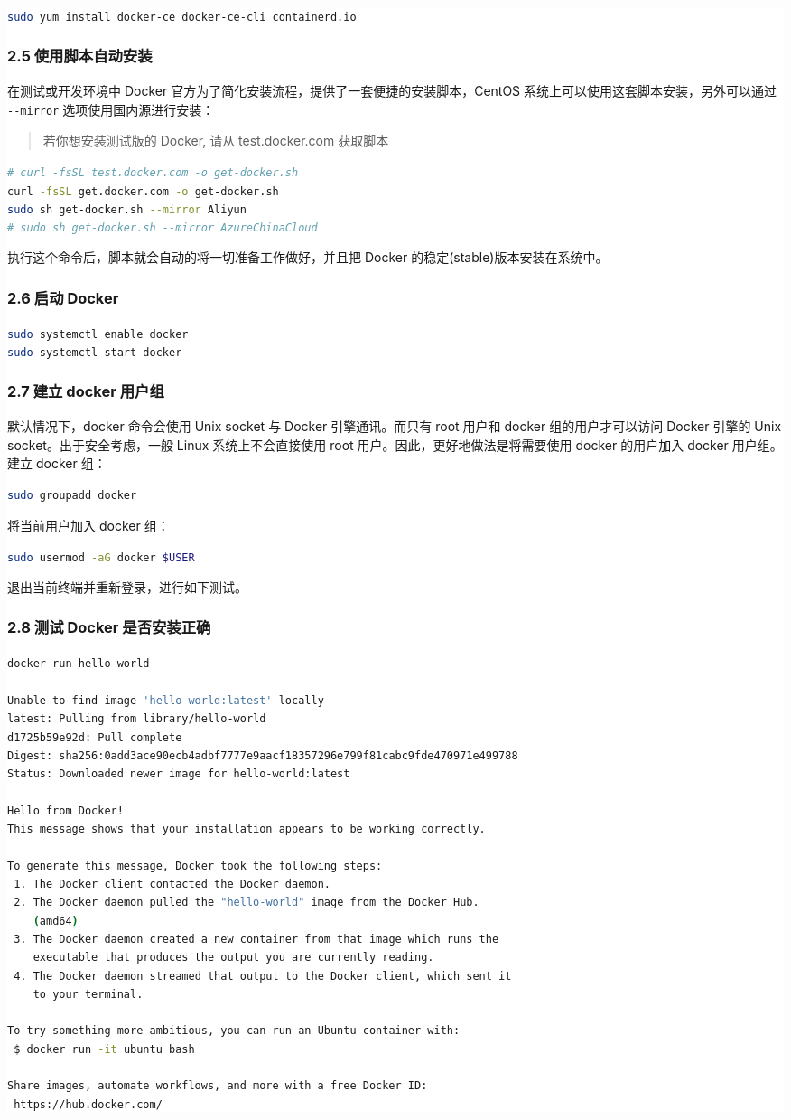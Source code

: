 ```bash
sudo yum install docker-ce docker-ce-cli containerd.io
```

### 2.5 使用脚本自动安装
在测试或开发环境中 Docker 官方为了简化安装流程，提供了一套便捷的安装脚本，CentOS 系统上可以使用这套脚本安装，另外可以通过 `--mirror` 选项使用国内源进行安装：
> 若你想安装测试版的 Docker, 请从 test.docker.com 获取脚本

```bash
# curl -fsSL test.docker.com -o get-docker.sh
curl -fsSL get.docker.com -o get-docker.sh
sudo sh get-docker.sh --mirror Aliyun
# sudo sh get-docker.sh --mirror AzureChinaCloud
```

执行这个命令后，脚本就会自动的将一切准备工作做好，并且把 Docker 的稳定(stable)版本安装在系统中。
### 2.6 启动 Docker

```bash
sudo systemctl enable docker
sudo systemctl start docker
```

### 2.7 建立 docker 用户组
默认情况下，docker 命令会使用 Unix socket 与 Docker 引擎通讯。而只有 root 用户和 docker 组的用户才可以访问 Docker 引擎的 Unix socket。出于安全考虑，一般 Linux 系统上不会直接使用 root 用户。因此，更好地做法是将需要使用 docker 的用户加入 docker 用户组。
建立 docker 组：

```bash
sudo groupadd docker
```

将当前用户加入 docker 组：

```bash
sudo usermod -aG docker $USER
```

退出当前终端并重新登录，进行如下测试。
### 2.8 测试 Docker 是否安装正确

```bash
docker run hello-world

Unable to find image 'hello-world:latest' locally
latest: Pulling from library/hello-world
d1725b59e92d: Pull complete
Digest: sha256:0add3ace90ecb4adbf7777e9aacf18357296e799f81cabc9fde470971e499788
Status: Downloaded newer image for hello-world:latest

Hello from Docker!
This message shows that your installation appears to be working correctly.

To generate this message, Docker took the following steps:
 1. The Docker client contacted the Docker daemon.
 2. The Docker daemon pulled the "hello-world" image from the Docker Hub.
    (amd64)
 3. The Docker daemon created a new container from that image which runs the
    executable that produces the output you are currently reading.
 4. The Docker daemon streamed that output to the Docker client, which sent it
    to your terminal.

To try something more ambitious, you can run an Ubuntu container with:
 $ docker run -it ubuntu bash

Share images, automate workflows, and more with a free Docker ID:
 https://hub.docker.com/
```